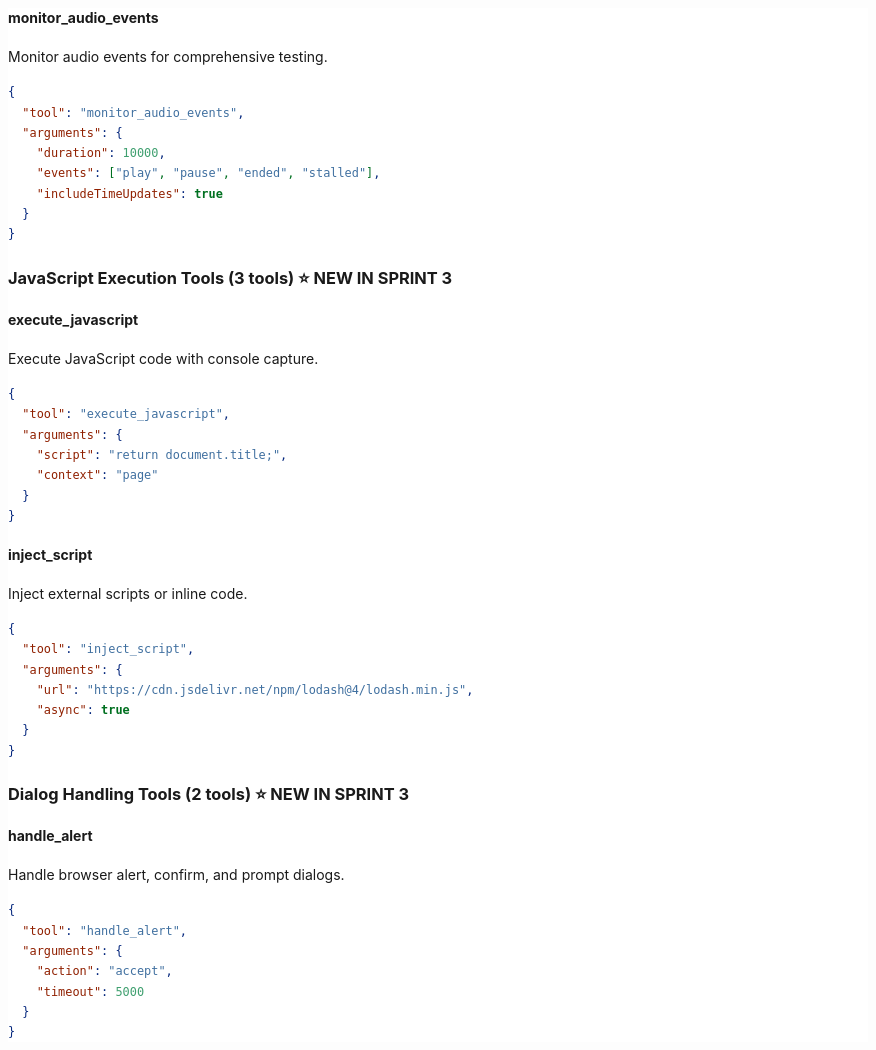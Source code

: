 #### monitor_audio_events
Monitor audio events for comprehensive testing.

```json
{
  "tool": "monitor_audio_events",
  "arguments": {
    "duration": 10000,
    "events": ["play", "pause", "ended", "stalled"],
    "includeTimeUpdates": true
  }
}
```

### JavaScript Execution Tools (3 tools) ⭐ **NEW IN SPRINT 3**

#### execute_javascript
Execute JavaScript code with console capture.

```json
{
  "tool": "execute_javascript",
  "arguments": {
    "script": "return document.title;",
    "context": "page"
  }
}
```

#### inject_script
Inject external scripts or inline code.

```json
{
  "tool": "inject_script",
  "arguments": {
    "url": "https://cdn.jsdelivr.net/npm/lodash@4/lodash.min.js",
    "async": true
  }
}
```

### Dialog Handling Tools (2 tools) ⭐ **NEW IN SPRINT 3**

#### handle_alert
Handle browser alert, confirm, and prompt dialogs.

```json
{
  "tool": "handle_alert",
  "arguments": {
    "action": "accept",
    "timeout": 5000
  }
}
```
